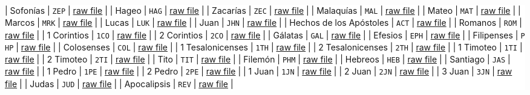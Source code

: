 | Sofonías                | `ZEP`     | [raw file](https://jsckdm.github.io/bible-data-es-spa/data/es___spa/NBLA/ZEP.json) |
| Hageo                   | `HAG`     | [raw file](https://jsckdm.github.io/bible-data-es-spa/data/es___spa/NBLA/HAG.json) |
| Zacarías                | `ZEC`     | [raw file](https://jsckdm.github.io/bible-data-es-spa/data/es___spa/NBLA/ZEC.json) |
| Malaquías               | `MAL`     | [raw file](https://jsckdm.github.io/bible-data-es-spa/data/es___spa/NBLA/MAL.json) |
| Mateo                   | `MAT`     | [raw file](https://jsckdm.github.io/bible-data-es-spa/data/es___spa/NBLA/MAT.json) |
| Marcos                  | `MRK`     | [raw file](https://jsckdm.github.io/bible-data-es-spa/data/es___spa/NBLA/MRK.json) |
| Lucas                   | `LUK`     | [raw file](https://jsckdm.github.io/bible-data-es-spa/data/es___spa/NBLA/LUK.json) |
| Juan                    | `JHN`     | [raw file](https://jsckdm.github.io/bible-data-es-spa/data/es___spa/NBLA/JHN.json) |
| Hechos de los Apóstoles | `ACT`     | [raw file](https://jsckdm.github.io/bible-data-es-spa/data/es___spa/NBLA/ACT.json) |
| Romanos                 | `ROM`     | [raw file](https://jsckdm.github.io/bible-data-es-spa/data/es___spa/NBLA/ROM.json) |
| 1 Corintios             | `1CO`     | [raw file](https://jsckdm.github.io/bible-data-es-spa/data/es___spa/NBLA/1CO.json) |
| 2 Corintios             | `2CO`     | [raw file](https://jsckdm.github.io/bible-data-es-spa/data/es___spa/NBLA/2CO.json) |
| Gálatas                 | `GAL`     | [raw file](https://jsckdm.github.io/bible-data-es-spa/data/es___spa/NBLA/GAL.json) |
| Efesios                 | `EPH`     | [raw file](https://jsckdm.github.io/bible-data-es-spa/data/es___spa/NBLA/EPH.json) |
| Filipenses              | `PHP`     | [raw file](https://jsckdm.github.io/bible-data-es-spa/data/es___spa/NBLA/PHP.json) |
| Colosenses              | `COL`     | [raw file](https://jsckdm.github.io/bible-data-es-spa/data/es___spa/NBLA/COL.json) |
| 1 Tesalonicenses        | `1TH`     | [raw file](https://jsckdm.github.io/bible-data-es-spa/data/es___spa/NBLA/1TH.json) |
| 2 Tesalonicenses        | `2TH`     | [raw file](https://jsckdm.github.io/bible-data-es-spa/data/es___spa/NBLA/2TH.json) |
| 1 Timoteo               | `1TI`     | [raw file](https://jsckdm.github.io/bible-data-es-spa/data/es___spa/NBLA/1TI.json) |
| 2 Timoteo               | `2TI`     | [raw file](https://jsckdm.github.io/bible-data-es-spa/data/es___spa/NBLA/2TI.json) |
| Tito                    | `TIT`     | [raw file](https://jsckdm.github.io/bible-data-es-spa/data/es___spa/NBLA/TIT.json) |
| Filemón                 | `PHM`     | [raw file](https://jsckdm.github.io/bible-data-es-spa/data/es___spa/NBLA/PHM.json) |
| Hebreos                 | `HEB`     | [raw file](https://jsckdm.github.io/bible-data-es-spa/data/es___spa/NBLA/HEB.json) |
| Santiago                | `JAS`     | [raw file](https://jsckdm.github.io/bible-data-es-spa/data/es___spa/NBLA/JAS.json) |
| 1 Pedro                 | `1PE`     | [raw file](https://jsckdm.github.io/bible-data-es-spa/data/es___spa/NBLA/1PE.json) |
| 2 Pedro                 | `2PE`     | [raw file](https://jsckdm.github.io/bible-data-es-spa/data/es___spa/NBLA/2PE.json) |
| 1 Juan                  | `1JN`     | [raw file](https://jsckdm.github.io/bible-data-es-spa/data/es___spa/NBLA/1JN.json) |
| 2 Juan                  | `2JN`     | [raw file](https://jsckdm.github.io/bible-data-es-spa/data/es___spa/NBLA/2JN.json) |
| 3 Juan                  | `3JN`     | [raw file](https://jsckdm.github.io/bible-data-es-spa/data/es___spa/NBLA/3JN.json) |
| Judas                   | `JUD`     | [raw file](https://jsckdm.github.io/bible-data-es-spa/data/es___spa/NBLA/JUD.json) |
| Apocalipsis             | `REV`     | [raw file](https://jsckdm.github.io/bible-data-es-spa/data/es___spa/NBLA/REV.json) |
